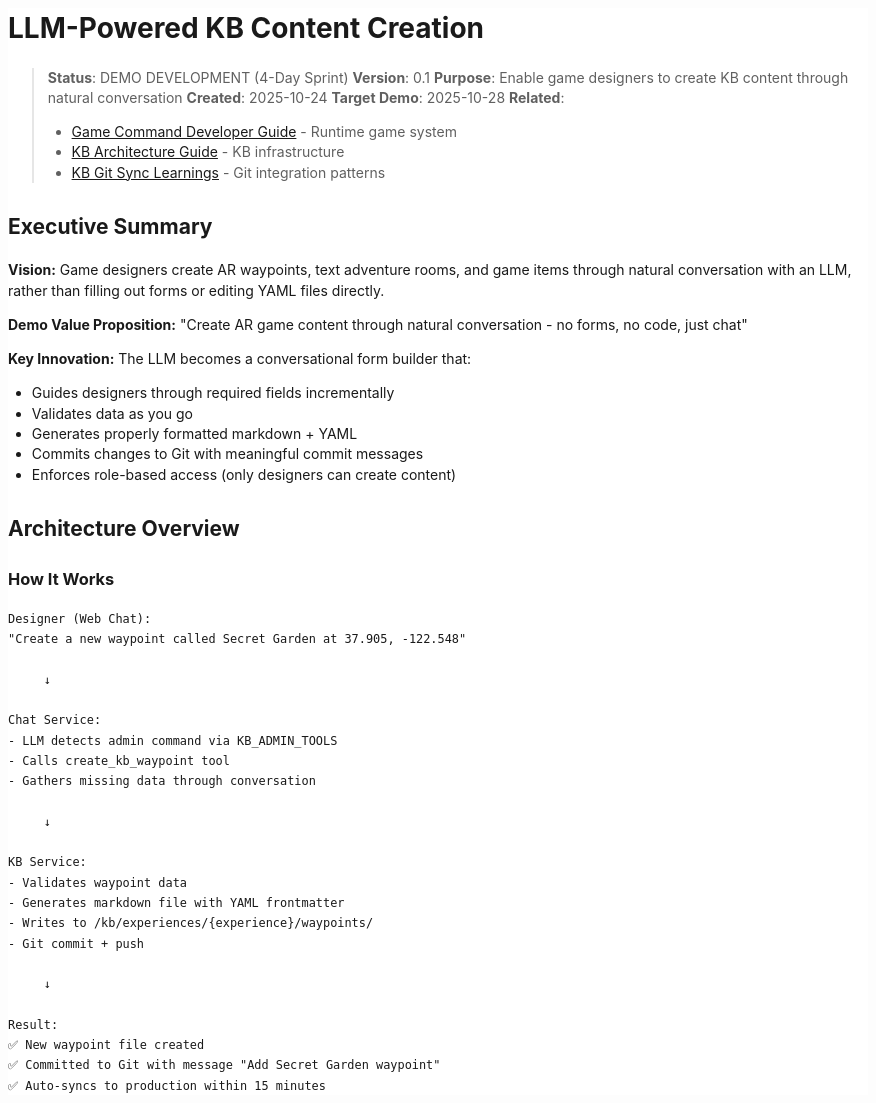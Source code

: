 # LLM-Powered KB Content Creation

> **Status**: DEMO DEVELOPMENT (4-Day Sprint)
> **Version**: 0.1
> **Purpose**: Enable game designers to create KB content through natural conversation
> **Created**: 2025-10-24
> **Target Demo**: 2025-10-28
> **Related**:
> - [Game Command Developer Guide](../../api/game-command-developer-guide.md) - Runtime game system
> - [KB Architecture Guide](./kb-architecture-guide.md) - KB infrastructure
> - [KB Git Sync Learnings](./kb-git-sync-learnings.md) - Git integration patterns

## Executive Summary

**Vision:** Game designers create AR waypoints, text adventure rooms, and game items through natural conversation with an LLM, rather than filling out forms or editing YAML files directly.

**Demo Value Proposition:**
"Create AR game content through natural conversation - no forms, no code, just chat"

**Key Innovation:** The LLM becomes a conversational form builder that:
- Guides designers through required fields incrementally
- Validates data as you go
- Generates properly formatted markdown + YAML
- Commits changes to Git with meaningful commit messages
- Enforces role-based access (only designers can create content)

## Architecture Overview

### How It Works

```
Designer (Web Chat):
"Create a new waypoint called Secret Garden at 37.905, -122.548"

     ↓

Chat Service:
- LLM detects admin command via KB_ADMIN_TOOLS
- Calls create_kb_waypoint tool
- Gathers missing data through conversation

     ↓

KB Service:
- Validates waypoint data
- Generates markdown file with YAML frontmatter
- Writes to /kb/experiences/{experience}/waypoints/
- Git commit + push

     ↓

Result:
✅ New waypoint file created
✅ Committed to Git with message "Add Secret Garden waypoint"
✅ Auto-syncs to production within 15 minutes
```
